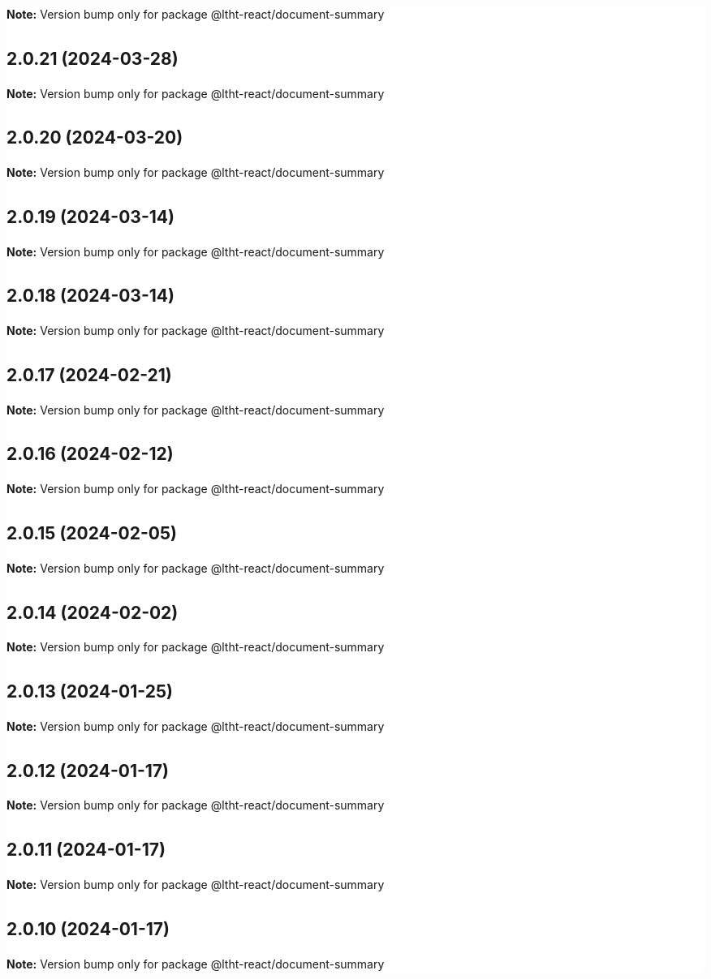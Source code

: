 **Note:** Version bump only for package @ltht-react/document-summary

## 2.0.21 (2024-03-28)

**Note:** Version bump only for package @ltht-react/document-summary

## 2.0.20 (2024-03-20)

**Note:** Version bump only for package @ltht-react/document-summary

## 2.0.19 (2024-03-14)

**Note:** Version bump only for package @ltht-react/document-summary

## 2.0.18 (2024-03-14)

**Note:** Version bump only for package @ltht-react/document-summary

## 2.0.17 (2024-02-21)

**Note:** Version bump only for package @ltht-react/document-summary

## 2.0.16 (2024-02-12)

**Note:** Version bump only for package @ltht-react/document-summary

## 2.0.15 (2024-02-05)

**Note:** Version bump only for package @ltht-react/document-summary

## 2.0.14 (2024-02-02)

**Note:** Version bump only for package @ltht-react/document-summary

## 2.0.13 (2024-01-25)

**Note:** Version bump only for package @ltht-react/document-summary

## 2.0.12 (2024-01-17)

**Note:** Version bump only for package @ltht-react/document-summary

## 2.0.11 (2024-01-17)

**Note:** Version bump only for package @ltht-react/document-summary

## 2.0.10 (2024-01-17)

**Note:** Version bump only for package @ltht-react/document-summary
